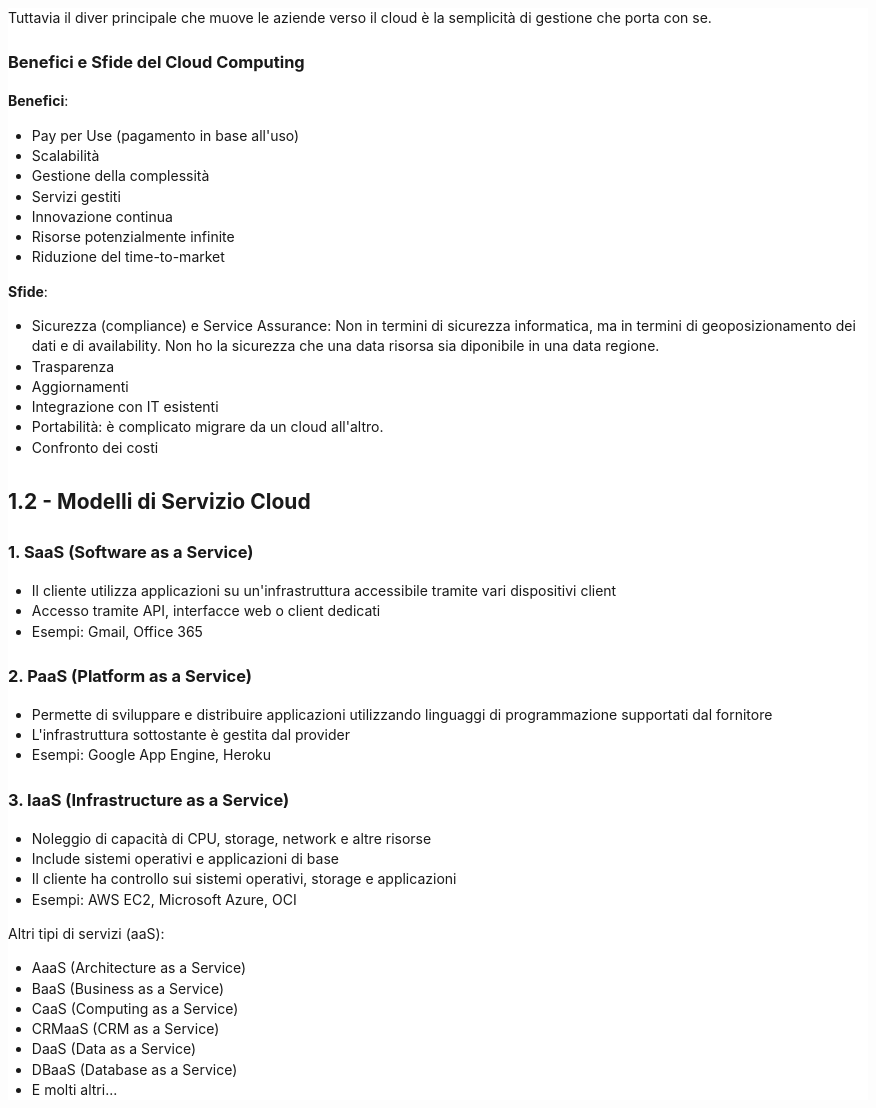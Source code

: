Tuttavia il diver principale che muove le aziende verso il cloud è la semplicità di gestione che porta con se.

### Benefici e Sfide del Cloud Computing

**Benefici**:
- Pay per Use (pagamento in base all'uso)
- Scalabilità
- Gestione della complessità
- Servizi gestiti
- Innovazione continua
- Risorse potenzialmente infinite
- Riduzione del time-to-market

**Sfide**:
- Sicurezza (compliance) e Service Assurance: Non in termini di sicurezza informatica, ma in termini di geoposizionamento dei dati e di availability. Non ho la sicurezza che una data risorsa sia diponibile in una data regione.
- Trasparenza
- Aggiornamenti
- Integrazione con IT esistenti
- Portabilità: è complicato migrare da un cloud all'altro.
- Confronto dei costi

## 1.2 - Modelli di Servizio Cloud

### 1. SaaS (Software as a Service)
- Il cliente utilizza applicazioni su un'infrastruttura accessibile tramite vari dispositivi client
- Accesso tramite API, interfacce web o client dedicati
- Esempi: Gmail, Office 365

### 2. PaaS (Platform as a Service)
- Permette di sviluppare e distribuire applicazioni utilizzando linguaggi di programmazione supportati dal fornitore
- L'infrastruttura sottostante è gestita dal provider
- Esempi: Google App Engine, Heroku

### 3. IaaS (Infrastructure as a Service)
- Noleggio di capacità di CPU, storage, network e altre risorse
- Include sistemi operativi e applicazioni di base
- Il cliente ha controllo sui sistemi operativi, storage e applicazioni
- Esempi: AWS EC2, Microsoft Azure, OCI

Altri tipi di servizi (aaS):

- AaaS (Architecture as a Service)
- BaaS (Business as a Service)
- CaaS (Computing as a Service)
- CRMaaS (CRM as a Service)
- DaaS (Data as a Service)
- DBaaS (Database as a Service)
- E molti altri...
